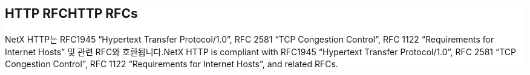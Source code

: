 ## <a name="http-rfcs"></a><span data-ttu-id="9be78-253">HTTP RFC</span><span class="sxs-lookup"><span data-stu-id="9be78-253">HTTP RFCs</span></span>

<span data-ttu-id="9be78-254">NetX HTTP는 RFC1945 “Hypertext Transfer Protocol/1.0”, RFC 2581 “TCP Congestion Control”, RFC 1122 “Requirements for Internet Hosts” 및 관련 RFC와 호환됩니다.</span><span class="sxs-lookup"><span data-stu-id="9be78-254">NetX HTTP is compliant with RFC1945 “Hypertext Transfer Protocol/1.0”, RFC 2581 “TCP Congestion Control”, RFC 1122 “Requirements for Internet Hosts”, and related RFCs.</span></span>